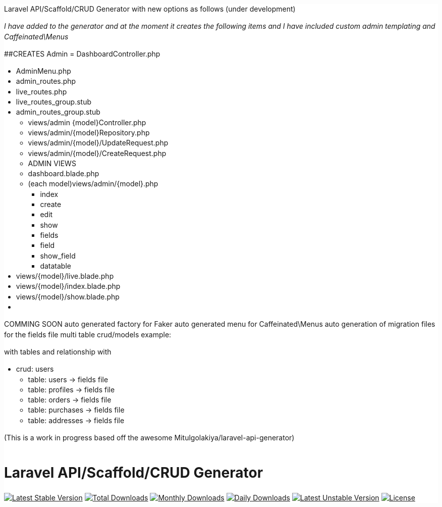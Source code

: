 Laravel API/Scaffold/CRUD Generator with new options as follows (under development)

*I have added to the generator and at the moment it creates the following items and I have included custom admin templating and Caffeinated\Menus*

##CREATES
Admin = DashboardController.php
  * AdminMenu.php
  * admin_routes.php
  * live_routes.php
  * live_routes_group.stub
  * admin_routes_group.stub
    * views/admin {model}Controller.php
    * views/admin/{model}Repository.php
    * views/admin/{model}/UpdateRequest.php
    * views/admin/{model}/CreateRequest.php
    * ADMIN VIEWS
    * dashboard.blade.php
    * (each model)views/admin/{model}.php
    	* index
    	* create
    	* edit
    	* show
    	* fields
    	* field
    	* show_field
    	* datatable 
  * views/{model}/live.blade.php
  * views/{model}/index.blade.php
  * views/{model}/show.blade.php
  * 
  COMMING SOON
auto generated factory for Faker
auto generated menu for Caffeinated\Menus
auto generation of migration files for the fields file
multi table crud/models 
example: 


with tables and relationship with 
  * crud: users
	  * table: users -> fields file
	  * table: profiles -> fields file
	  * table: orders -> fields file
	  * table: purchases -> fields file
	  * table: addresses -> fields file




(This is a work in progress based off the awesome Mitulgolakiya/laravel-api-generator)

Laravel API/Scaffold/CRUD Generator
=======================
[![Latest Stable Version](https://poser.pugx.org/mitulgolakiya/laravel-api-generator/v/stable)](https://packagist.org/packages/mitulgolakiya/laravel-api-generator) [![Total Downloads](https://poser.pugx.org/mitulgolakiya/laravel-api-generator/downloads)](https://packagist.org/packages/mitulgolakiya/laravel-api-generator) [![Monthly Downloads](https://poser.pugx.org/mitulgolakiya/laravel-api-generator/d/monthly)](https://packagist.org/packages/mitulgolakiya/laravel-api-generator) [![Daily Downloads](https://poser.pugx.org/mitulgolakiya/laravel-api-generator/d/daily)](https://packagist.org/packages/mitulgolakiya/laravel-api-generator) [![Latest Unstable Version](https://poser.pugx.org/mitulgolakiya/laravel-api-generator/v/unstable)](https://packagist.org/packages/mitulgolakiya/laravel-api-generator) [![License](https://poser.pugx.org/mitulgolakiya/laravel-api-generator/license)](https://packagist.org/packages/mitulgolakiya/laravel-api-generator)
